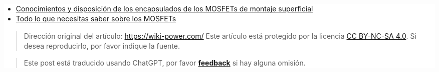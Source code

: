 - [Conocimientos y disposición de los encapsulados de los MOSFETs de montaje superficial](http://www.yushin88.com/news/1670.html)
- [Todo lo que necesitas saber sobre los MOSFETs](https://picture.iczhiku.com/weixin/message1604984792157.html)

> Dirección original del artículo: <https://wiki-power.com/>
> Este artículo está protegido por la licencia [CC BY-NC-SA 4.0](https://creativecommons.org/licenses/by/4.0/deed.zh). Si desea reproducirlo, por favor indique la fuente.

> Este post está traducido usando ChatGPT, por favor [**feedback**](https://github.com/linyuxuanlin/Wiki_MkDocs/issues/new) si hay alguna omisión.
